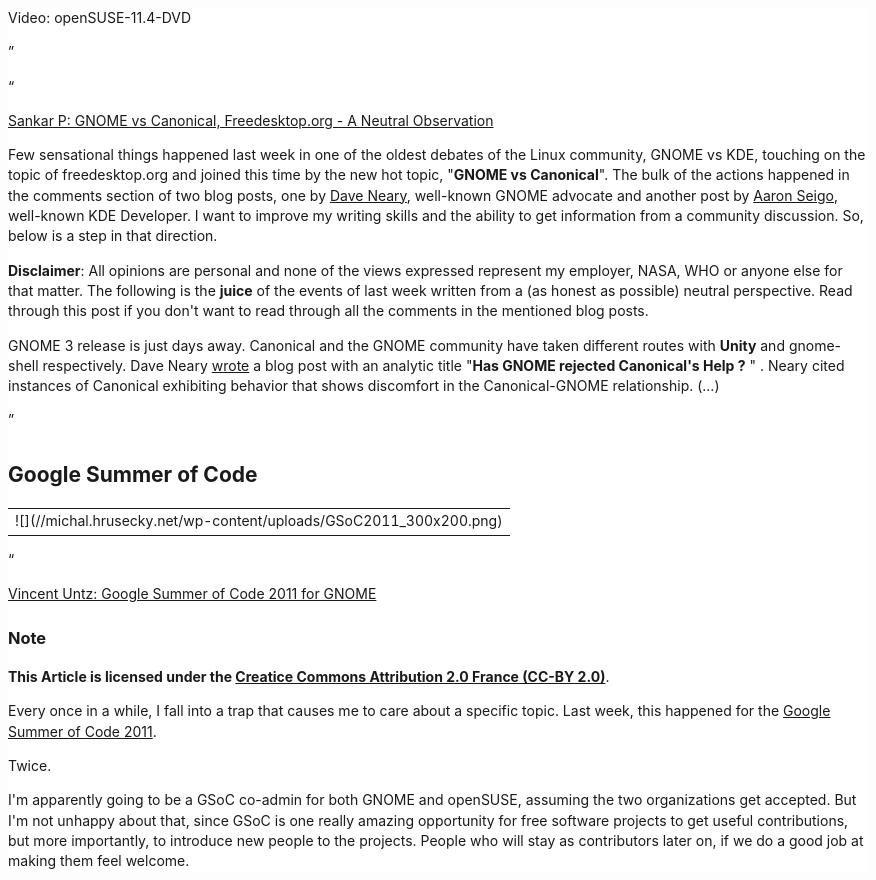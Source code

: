 Video: openSUSE-11.4-DVD

”

“

[Sankar P: GNOME vs Canonical, Freedesktop.org - A Neutral Observation](//psankar.blogspot.com/2011/03/gnome-vs-canonical-freedesktoporg.html)

Few sensational things happened last week in one of the oldest debates of the Linux community, GNOME vs KDE, touching on the topic of freedesktop.org and joined this time by the new hot topic, "**GNOME vs Canonical**". The bulk of the actions happened in the comments section of two blog posts, one by [Dave Neary](//blogs.gnome.org/bolsh/2011/03/07/has-gnome-rejected-canonical-help/), well-known GNOME advocate and another post by [Aaron Seigo](//aseigo.blogspot.com/2011/03/collaborations-demise.html), well-known KDE Developer. I want to improve my writing skills and the ability to get information from a community discussion. So, below is a step in that direction.

**Disclaimer**: All opinions are personal and none of the views expressed represent my employer, NASA, WHO or anyone else for that matter. The following is the **juice** of the events of last week written from a (as honest as possible) neutral perspective. Read through this post if you don't want to read through all the comments in the mentioned blog posts.

GNOME 3 release is just days away. Canonical and the GNOME community have taken different routes with **Unity** and gnome-shell respectively. Dave Neary [wrote](//blogs.gnome.org/bolsh/2011/03/07/has-gnome-rejected-canonical-help/) a blog post with an analytic title "**Has GNOME rejected Canonical's Help ?** " . Neary cited instances of Canonical exhibiting behavior that shows discomfort in the Canonical-GNOME relationship. (...)

”

## Google Summer of Code

<table cellpadding="0" cellspacing="0" border="0" width="20%" summary="manufactured viewport for HTML img" ><tr >
<td align="center" >![](//michal.hrusecky.net/wp-content/uploads/GSoC2011_300x200.png)
</td></tr></table>

“

[Vincent Untz: Google Summer of Code 2011 for GNOME](//www.vuntz.net/journal/post/2011/03/07/Google-Summer-of-Code-2011-for-GNOME-openSUSE)

### Note

**This Article is licensed under the [Creatice Commons Attribution 2.0 France (CC-BY 2.0)](//creativecommons.org/licenses/by/2.0/fr/legalcode)**.

Every once in a while, I fall into a trap that causes me to care about a specific topic. Last week, this happened for the [Google Summer of Code 2011](//www.google-melange.com/gsoc/program/home/google/gsoc2011).

Twice.

I'm apparently going to be a GSoC co-admin for both GNOME and openSUSE, assuming the two organizations get accepted. But I'm not unhappy about that, since GSoC is one really amazing opportunity for free software projects to get useful contributions, but more importantly, to introduce new people to the projects. People who will stay as contributors later on, if we do a good job at making them feel welcome.
